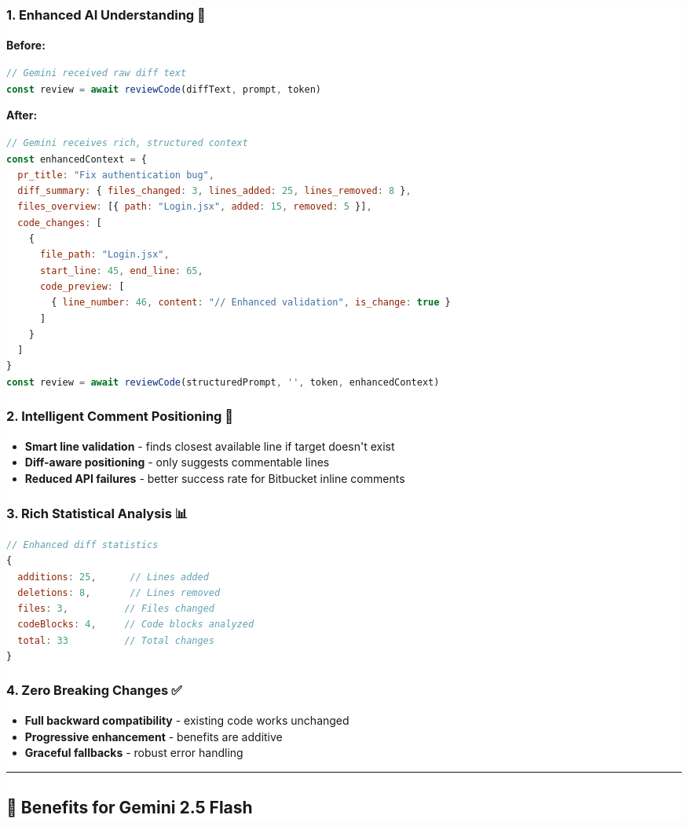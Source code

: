 ### **1. Enhanced AI Understanding** 🧠
**Before:**
```javascript
// Gemini received raw diff text
const review = await reviewCode(diffText, prompt, token)
```

**After:**
```javascript
// Gemini receives rich, structured context
const enhancedContext = {
  pr_title: "Fix authentication bug",
  diff_summary: { files_changed: 3, lines_added: 25, lines_removed: 8 },
  files_overview: [{ path: "Login.jsx", added: 15, removed: 5 }],
  code_changes: [
    {
      file_path: "Login.jsx",
      start_line: 45, end_line: 65,
      code_preview: [
        { line_number: 46, content: "// Enhanced validation", is_change: true }
      ]
    }
  ]
}
const review = await reviewCode(structuredPrompt, '', token, enhancedContext)
```

### **2. Intelligent Comment Positioning** 🎯
- **Smart line validation** - finds closest available line if target doesn't exist
- **Diff-aware positioning** - only suggests commentable lines
- **Reduced API failures** - better success rate for Bitbucket inline comments

### **3. Rich Statistical Analysis** 📊
```javascript
// Enhanced diff statistics
{
  additions: 25,      // Lines added
  deletions: 8,       // Lines removed  
  files: 3,          // Files changed
  codeBlocks: 4,     // Code blocks analyzed
  total: 33          // Total changes
}
```

### **4. Zero Breaking Changes** ✅
- **Full backward compatibility** - existing code works unchanged
- **Progressive enhancement** - benefits are additive
- **Graceful fallbacks** - robust error handling

---

## 🎯 **Benefits for Gemini 2.5 Flash**
